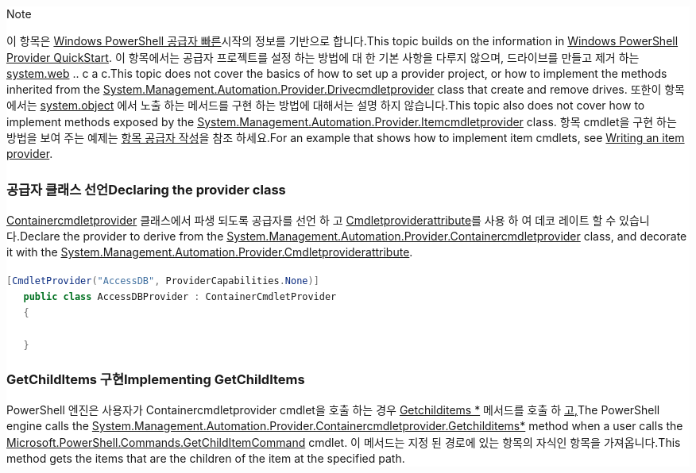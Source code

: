 > [!NOTE]
> <span data-ttu-id="b32e2-113">이 항목은 [Windows PowerShell 공급자 빠른](./windows-powershell-provider-quickstart.md)시작의 정보를 기반으로 합니다.</span><span class="sxs-lookup"><span data-stu-id="b32e2-113">This topic builds on the information in [Windows PowerShell Provider QuickStart](./windows-powershell-provider-quickstart.md).</span></span> <span data-ttu-id="b32e2-114">이 항목에서는 공급자 프로젝트를 설정 하는 방법에 대 한 기본 사항을 다루지 않으며, 드라이브를 만들고 제거 하는 [system.web](/dotnet/api/System.Management.Automation.Provider.DriveCmdletProvider) .. c a c.</span><span class="sxs-lookup"><span data-stu-id="b32e2-114">This topic does not cover the basics of how to set up a provider project, or how to implement the methods inherited from the [System.Management.Automation.Provider.Drivecmdletprovider](/dotnet/api/System.Management.Automation.Provider.DriveCmdletProvider) class that create and remove drives.</span></span> <span data-ttu-id="b32e2-115">또한이 항목에서는 [system.object](/dotnet/api/System.Management.Automation.Provider.ItemCmdletProvider) 에서 노출 하는 메서드를 구현 하는 방법에 대해서는 설명 하지 않습니다.</span><span class="sxs-lookup"><span data-stu-id="b32e2-115">This topic also does not cover how to implement methods exposed by the [System.Management.Automation.Provider.Itemcmdletprovider](/dotnet/api/System.Management.Automation.Provider.ItemCmdletProvider) class.</span></span> <span data-ttu-id="b32e2-116">항목 cmdlet을 구현 하는 방법을 보여 주는 예제는 [항목 공급자 작성](./writing-an-item-provider.md)을 참조 하세요.</span><span class="sxs-lookup"><span data-stu-id="b32e2-116">For an example that shows how to implement item cmdlets, see [Writing an item provider](./writing-an-item-provider.md).</span></span>

### <a name="declaring-the-provider-class"></a><span data-ttu-id="b32e2-117">공급자 클래스 선언</span><span class="sxs-lookup"><span data-stu-id="b32e2-117">Declaring the provider class</span></span>

<span data-ttu-id="b32e2-118">[Containercmdletprovider](/dotnet/api/System.Management.Automation.Provider.ContainerCmdletProvider) 클래스에서 파생 되도록 공급자를 선언 하 고 [Cmdletproviderattribute](/dotnet/api/System.Management.Automation.Provider.CmdletProviderAttribute)를 사용 하 여 데코 레이트 할 수 있습니다.</span><span class="sxs-lookup"><span data-stu-id="b32e2-118">Declare the provider to derive from the [System.Management.Automation.Provider.Containercmdletprovider](/dotnet/api/System.Management.Automation.Provider.ContainerCmdletProvider) class, and decorate it with the [System.Management.Automation.Provider.Cmdletproviderattribute](/dotnet/api/System.Management.Automation.Provider.CmdletProviderAttribute).</span></span>

```csharp
[CmdletProvider("AccessDB", ProviderCapabilities.None)]
   public class AccessDBProvider : ContainerCmdletProvider
   {

   }
```

### <a name="implementing-getchilditems"></a><span data-ttu-id="b32e2-119">GetChildItems 구현</span><span class="sxs-lookup"><span data-stu-id="b32e2-119">Implementing GetChildItems</span></span>

<span data-ttu-id="b32e2-120">PowerShell 엔진은 사용자가 Containercmdletprovider cmdlet을 호출 하는 경우 [Getchilditems \*](/dotnet/api/System.Management.Automation.Provider.ContainerCmdletProvider.GetChildItems) 메서드를 호출 하 [고,](/dotnet/api/Microsoft.PowerShell.Commands.Getchilditemcommand)</span><span class="sxs-lookup"><span data-stu-id="b32e2-120">The PowerShell engine calls the [System.Management.Automation.Provider.Containercmdletprovider.Getchilditems\*](/dotnet/api/System.Management.Automation.Provider.ContainerCmdletProvider.GetChildItems) method when a user calls the [Microsoft.PowerShell.Commands.GetChildItemCommand](/dotnet/api/Microsoft.PowerShell.Commands.Getchilditemcommand) cmdlet.</span></span> <span data-ttu-id="b32e2-121">이 메서드는 지정 된 경로에 있는 항목의 자식인 항목을 가져옵니다.</span><span class="sxs-lookup"><span data-stu-id="b32e2-121">This method gets the items that are the children of the item at the specified path.</span></span>
